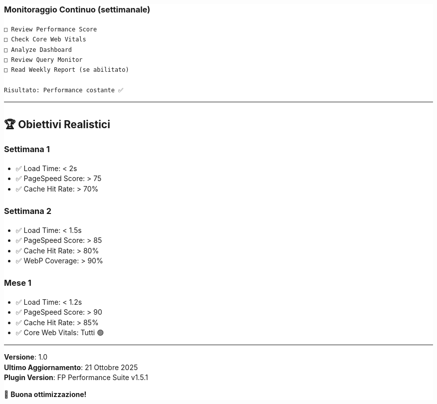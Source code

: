 ### Monitoraggio Continuo (settimanale)

```
□ Review Performance Score
□ Check Core Web Vitals
□ Analyze Dashboard
□ Review Query Monitor
□ Read Weekly Report (se abilitato)

Risultato: Performance costante ✅
```

---

## 🏆 Obiettivi Realistici

### Settimana 1
- ✅ Load Time: < 2s
- ✅ PageSpeed Score: > 75
- ✅ Cache Hit Rate: > 70%

### Settimana 2
- ✅ Load Time: < 1.5s
- ✅ PageSpeed Score: > 85
- ✅ Cache Hit Rate: > 80%
- ✅ WebP Coverage: > 90%

### Mese 1
- ✅ Load Time: < 1.2s
- ✅ PageSpeed Score: > 90
- ✅ Cache Hit Rate: > 85%
- ✅ Core Web Vitals: Tutti 🟢

---

**Versione**: 1.0  
**Ultimo Aggiornamento**: 21 Ottobre 2025  
**Plugin Version**: FP Performance Suite v1.5.1

🚀 **Buona ottimizzazione!**

